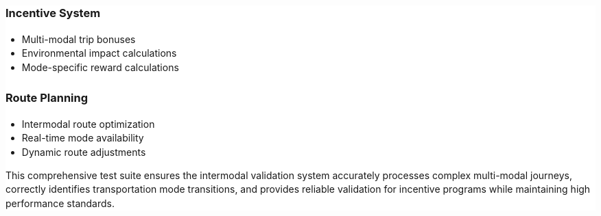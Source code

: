 ### Incentive System  
- Multi-modal trip bonuses
- Environmental impact calculations
- Mode-specific reward calculations

### Route Planning
- Intermodal route optimization
- Real-time mode availability
- Dynamic route adjustments

This comprehensive test suite ensures the intermodal validation system accurately processes complex multi-modal journeys, correctly identifies transportation mode transitions, and provides reliable validation for incentive programs while maintaining high performance standards.
